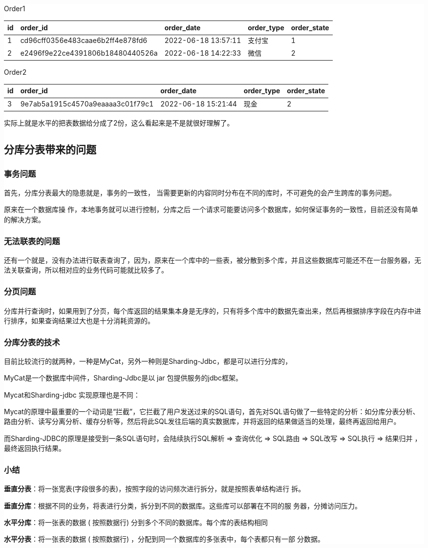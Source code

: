 Order1

| **id** | **order_id**                     | **order_date**      | **order_type** | **order_state** |
| :----- | :------------------------------- | :------------------ | :------------- | :-------------- |
| 1      | cd96cff0356e483caae6b2ff4e878fd6 | 2022-06-18 13:57:11 | 支付宝         | 1               |
| 2      | e2496f9e22ce4391806b18480440526a | 2022-06-18 14:22:33 | 微信           | 2               |

Order2

| **id** | **order_id**                     | **order_date**      | **order_type** | **order_state** |
| :----- | :------------------------------- | :------------------ | :------------- | :-------------- |
| 3      | 9e7ab5a1915c4570a9eaaaa3c01f79c1 | 2022-06-18 15:21:44 | 现金           | 2               |

实际上就是水平的把表数据给分成了2份，这么看起来是不是就很好理解了。

## 分库分表带来的问题

### 事务问题

首先，分库分表最大的隐患就是，事务的一致性， 当需要更新的内容同时分布在不同的库时，不可避免的会产生跨库的事务问题。

原来在一个数据库操 作，本地事务就可以进行控制，分库之后 一个请求可能要访问多个数据库，如何保证事务的一致性，目前还没有简单的解决方案。

### 无法联表的问题

还有一个就是，没有办法进行联表查询了，因为，原来在一个库中的一些表，被分散到多个库，并且这些数据库可能还不在一台服务器，无法关联查询，所以相对应的业务代码可能就比较多了。

### 分页问题

分库并行查询时，如果用到了分页，每个库返回的结果集本身是无序的，只有将多个库中的数据先查出来，然后再根据排序字段在内存中进行排序，如果查询结果过大也是十分消耗资源的。

### 分库分表的技术

目前比较流行的就两种，一种是MyCat，另外一种则是Sharding-Jdbc，都是可以进行分库的，

MyCat是一个数据库中间件，Sharding-Jdbc是以 jar 包提供服务的jdbc框架。

Mycat和Sharding-jdbc 实现原理也是不同：

Mycat的原理中最重要的一个动词是“拦截”，它拦截了用户发送过来的SQL语句，首先对SQL语句做了一些特定的分析：如分库分表分析、路由分析、读写分离分析、缓存分析等，然后将此SQL发往后端的真实数据库，并将返回的结果做适当的处理，最终再返回给用户。

而Sharding-JDBC的原理是接受到一条SQL语句时，会陆续执行SQL解析 => 查询优化 => SQL路由 => SQL改写 => SQL执行 => 结果归并 ，最终返回执行结果。

### 小结

**垂直分表**：将一张宽表(字段很多的表)，按照字段的访问频次进行拆分，就是按照表单结构进行 拆。

**垂直分库**：根据不同的业务，将表进行分类，拆分到不同的数据库。这些库可以部署在不同的服 务器，分摊访问压力。

**水平分库**：将一张表的数据 ( 按照数据行) 分到多个不同的数据库。每个库的表结构相同

**水平分表**：将一张表的数据 ( 按照数据行) ，分配到同一个数据库的多张表中，每个表都只有一部 分数据。


